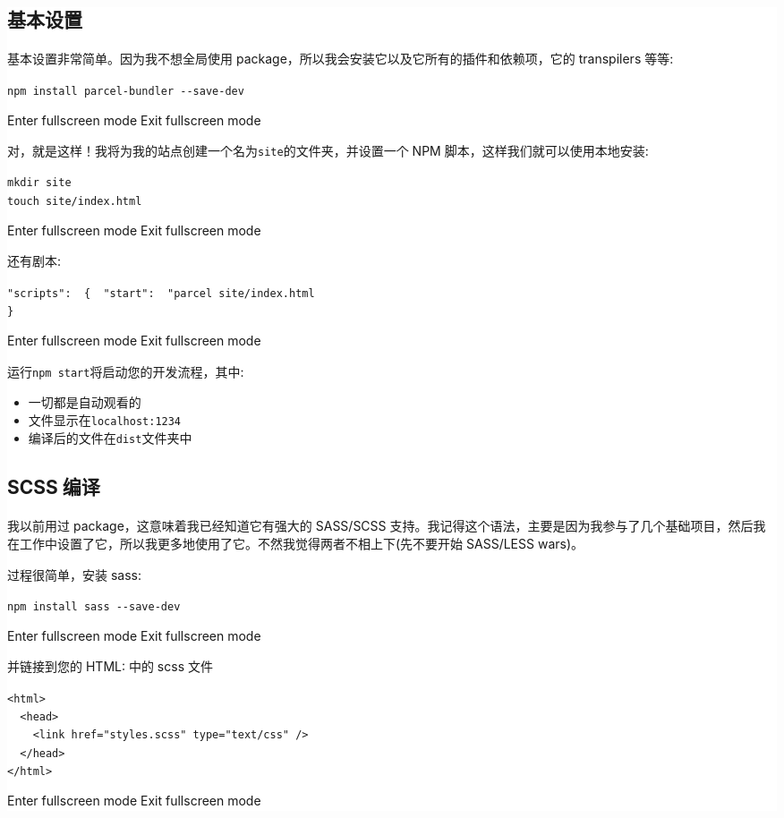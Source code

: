 ## 基本设置

基本设置非常简单。因为我不想全局使用 package，所以我会安装它以及它所有的插件和依赖项，它的 transpilers 等等:

```
npm install parcel-bundler --save-dev 
```

Enter fullscreen mode Exit fullscreen mode

对，就是这样！我将为我的站点创建一个名为`site`的文件夹，并设置一个 NPM 脚本，这样我们就可以使用本地安装:

```
mkdir site
touch site/index.html 
```

Enter fullscreen mode Exit fullscreen mode

还有剧本:

```
"scripts":  {  "start":  "parcel site/index.html
} 
```

Enter fullscreen mode Exit fullscreen mode

运行`npm start`将启动您的开发流程，其中:

*   一切都是自动观看的
*   文件显示在`localhost:1234`
*   编译后的文件在`dist`文件夹中

## SCSS 编译

我以前用过 package，这意味着我已经知道它有强大的 SASS/SCSS 支持。我记得这个语法，主要是因为我参与了几个基础项目，然后我在工作中设置了它，所以我更多地使用了它。不然我觉得两者不相上下(先不要开始 SASS/LESS wars)。

过程很简单，安装 sass:

```
npm install sass --save-dev 
```

Enter fullscreen mode Exit fullscreen mode

并链接到您的 HTML:
中的 scss 文件

```
<html>
  <head>
    <link href="styles.scss" type="text/css" />
  </head>
</html> 
```

Enter fullscreen mode Exit fullscreen mode
